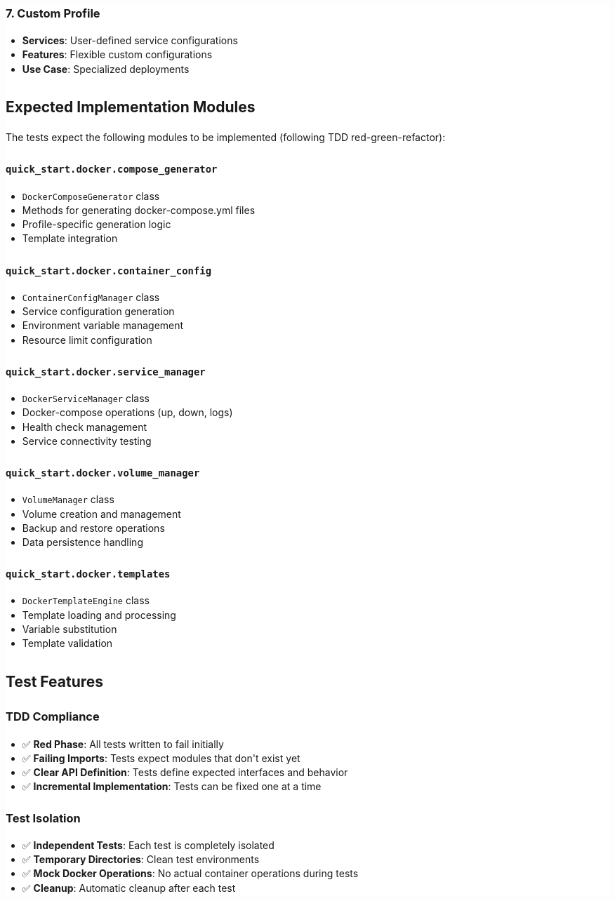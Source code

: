 ### 7. Custom Profile
- **Services**: User-defined service configurations
- **Features**: Flexible custom configurations
- **Use Case**: Specialized deployments

## Expected Implementation Modules

The tests expect the following modules to be implemented (following TDD red-green-refactor):

### `quick_start.docker.compose_generator`
- `DockerComposeGenerator` class
- Methods for generating docker-compose.yml files
- Profile-specific generation logic
- Template integration

### `quick_start.docker.container_config`
- `ContainerConfigManager` class
- Service configuration generation
- Environment variable management
- Resource limit configuration

### `quick_start.docker.service_manager`
- `DockerServiceManager` class
- Docker-compose operations (up, down, logs)
- Health check management
- Service connectivity testing

### `quick_start.docker.volume_manager`
- `VolumeManager` class
- Volume creation and management
- Backup and restore operations
- Data persistence handling

### `quick_start.docker.templates`
- `DockerTemplateEngine` class
- Template loading and processing
- Variable substitution
- Template validation

## Test Features

### TDD Compliance
- ✅ **Red Phase**: All tests written to fail initially
- ✅ **Failing Imports**: Tests expect modules that don't exist yet
- ✅ **Clear API Definition**: Tests define expected interfaces and behavior
- ✅ **Incremental Implementation**: Tests can be fixed one at a time

### Test Isolation
- ✅ **Independent Tests**: Each test is completely isolated
- ✅ **Temporary Directories**: Clean test environments
- ✅ **Mock Docker Operations**: No actual container operations during tests
- ✅ **Cleanup**: Automatic cleanup after each test
